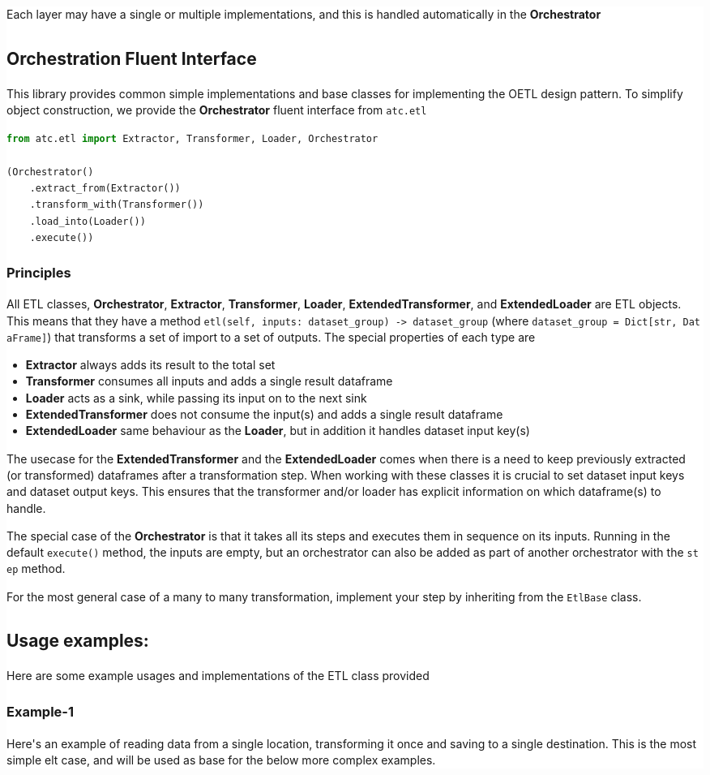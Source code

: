 Each layer may have a single or multiple implementations, and this is handled automatically in the 
**Orchestrator**

## Orchestration Fluent Interface

This library provides common simple implementations and base classes for implementing the OETL design pattern. 
To simplify object construction, we provide the **Orchestrator** fluent interface from `atc.etl`

```python
from atc.etl import Extractor, Transformer, Loader, Orchestrator

(Orchestrator()
    .extract_from(Extractor())
    .transform_with(Transformer())
    .load_into(Loader())
    .execute())
```

### Principles

All ETL classes, **Orchestrator**, **Extractor**, **Transformer**, **Loader**, **ExtendedTransformer**, and **ExtendedLoader** are ETL objects.
This means that they have a method `etl(self, inputs: dataset_group) -> dataset_group`
(where `dataset_group = Dict[str, DataFrame]`) that transforms a set of import to a set of 
outputs. The special properties of each type are
 - **Extractor** always adds its result to the total set
 - **Transformer** consumes all inputs and adds a single result dataframe
 - **Loader** acts as a sink, while passing its input on to the next sink
 - **ExtendedTransformer** does not consume the input(s) and adds a single result dataframe
 - **ExtendedLoader** same behaviour as the **Loader**, but in addition it handles dataset input key(s)

The usecase for the **ExtendedTransformer** and the **ExtendedLoader** comes when there is a need to keep previously extracted (or transformed) dataframes after a transformation step. When working with these classes it is crucial to set dataset input keys and dataset output keys. This ensures that the transformer and/or loader has explicit information on which dataframe(s) to handle.

The special case of the  **Orchestrator** is that it takes all its steps and executes them
in sequence on its inputs. Running in the default `execute()` method, the inputs are empty,
but an orchestrator can also be added as part of another orchestrator with the `step` method.

For the most general case of a many to many transformation, implement your step by inheriting
from the `EtlBase` class.


## Usage examples:

Here are some example usages and implementations of the ETL class provided

### Example-1

Here's an example of reading data from a single location, transforming it once and saving to a single destination.
This is the most simple elt case, and will be used as base for the below more complex examples.
